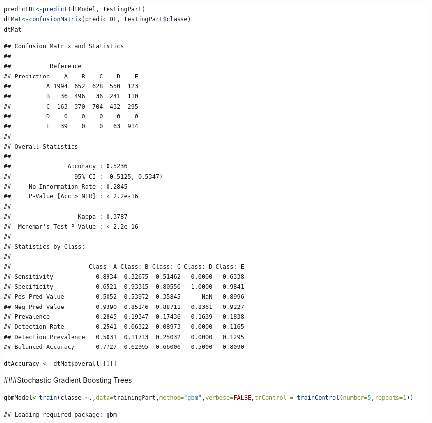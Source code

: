 ```r
predictDt<-predict(dtModel, testingPart)
dtMat<-confusionMatrix(predictDt, testingPart$classe)
dtMat
```

```
## Confusion Matrix and Statistics
## 
##           Reference
## Prediction    A    B    C    D    E
##          A 1994  652  628  550  123
##          B   36  496   36  241  110
##          C  163  370  704  432  295
##          D    0    0    0    0    0
##          E   39    0    0   63  914
## 
## Overall Statistics
##                                           
##                Accuracy : 0.5236          
##                  95% CI : (0.5125, 0.5347)
##     No Information Rate : 0.2845          
##     P-Value [Acc > NIR] : < 2.2e-16       
##                                           
##                   Kappa : 0.3787          
##  Mcnemar's Test P-Value : < 2.2e-16       
## 
## Statistics by Class:
## 
##                      Class: A Class: B Class: C Class: D Class: E
## Sensitivity            0.8934  0.32675  0.51462   0.0000   0.6338
## Specificity            0.6521  0.93315  0.80550   1.0000   0.9841
## Pos Pred Value         0.5052  0.53972  0.35845      NaN   0.8996
## Neg Pred Value         0.9390  0.85246  0.88711   0.8361   0.9227
## Prevalence             0.2845  0.19347  0.17436   0.1639   0.1838
## Detection Rate         0.2541  0.06322  0.08973   0.0000   0.1165
## Detection Prevalence   0.5031  0.11713  0.25032   0.0000   0.1295
## Balanced Accuracy      0.7727  0.62995  0.66006   0.5000   0.8090
```

```r
dtAccuracy <- dtMat$overall[[1]] 
```

###Stochastic Gradient Boosting Trees


```r
gbmModel<-train(classe ~.,data=trainingPart,method="gbm",verbose=FALSE,trControl = trainControl(number=5,repeats=1))
```

```
## Loading required package: gbm
```
